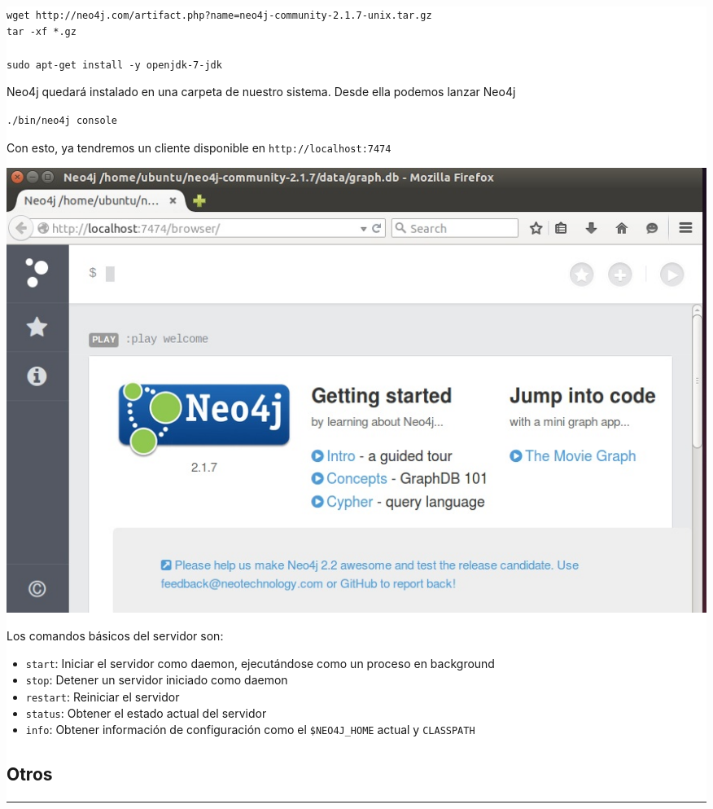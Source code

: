 ```
wget http://neo4j.com/artifact.php?name=neo4j-community-2.1.7-unix.tar.gz
tar -xf *.gz

sudo apt-get install -y openjdk-7-jdk 
```

Neo4j quedará instalado en una carpeta de nuestro sistema. Desde ella podemos lanzar Neo4j

```
./bin/neo4j console
```

Con esto, ya tendremos un cliente disponible en `http://localhost:7474`

![](images/neo4j.jpg)

Los comandos básicos del servidor son:

* `start`: Iniciar el servidor como daemon, ejecutándose como un proceso en background
* `stop`: Detener un servidor iniciado como daemon
* `restart`: Reiniciar el servidor
* `status`: Obtener el estado actual del servidor
* `info`: Obtener información de configuración como el `$NEO4J_HOME` actual y `CLASSPATH`

## Otros
___
